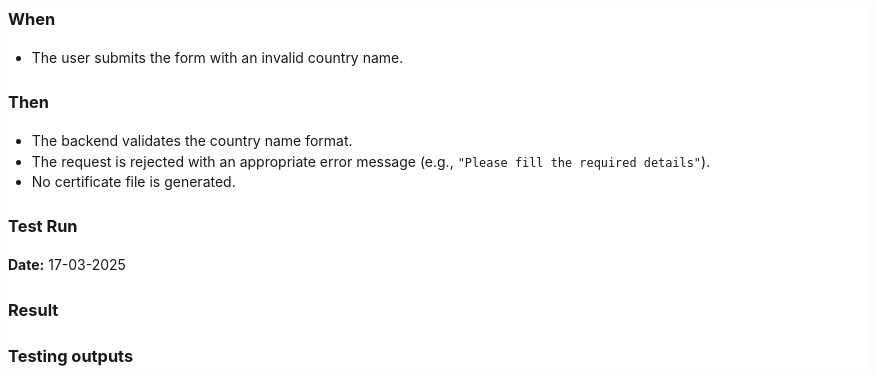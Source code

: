 ### **When**  
- The user submits the form with an invalid country name.  

### **Then**
- The backend validates the country name format.  
- The request is rejected with an appropriate error message (e.g., `"Please fill the required details"`).  
- No certificate file is generated.  

### **Test Run**  
**Date:** 17-03-2025  

### **Result**  
  

### **Testing outputs**  

